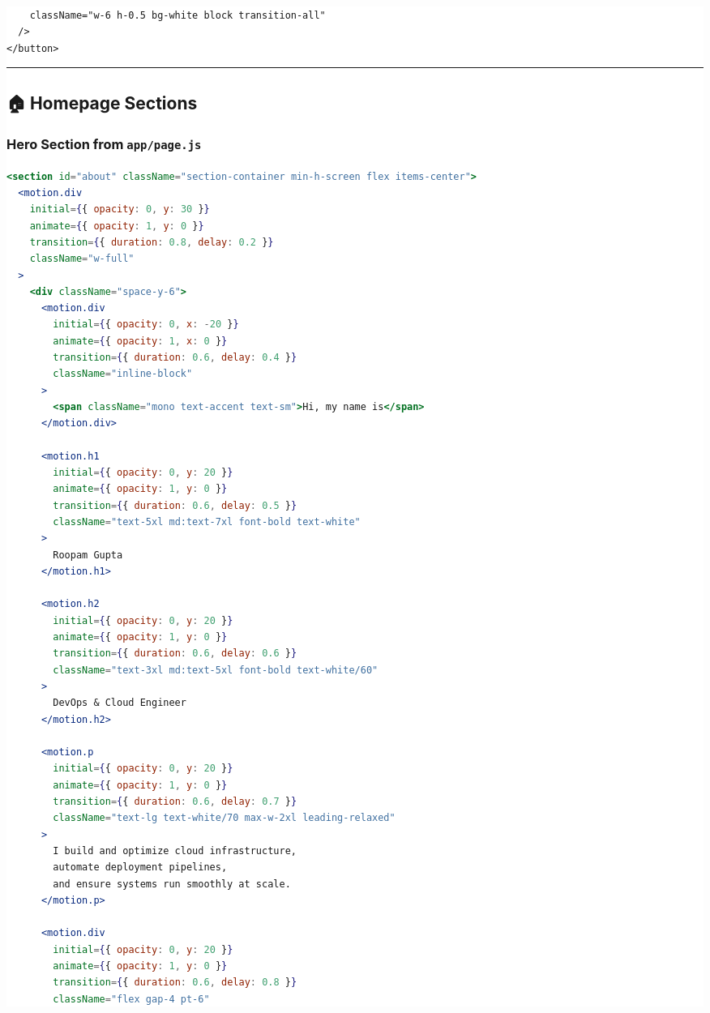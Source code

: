 ```tsx
    className="w-6 h-0.5 bg-white block transition-all"
  />
</button>
```

---

## 🏠 Homepage Sections

### Hero Section from `app/page.js`

```jsx
<section id="about" className="section-container min-h-screen flex items-center">
  <motion.div
    initial={{ opacity: 0, y: 30 }}
    animate={{ opacity: 1, y: 0 }}
    transition={{ duration: 0.8, delay: 0.2 }}
    className="w-full"
  >
    <div className="space-y-6">
      <motion.div
        initial={{ opacity: 0, x: -20 }}
        animate={{ opacity: 1, x: 0 }}
        transition={{ duration: 0.6, delay: 0.4 }}
        className="inline-block"
      >
        <span className="mono text-accent text-sm">Hi, my name is</span>
      </motion.div>
      
      <motion.h1
        initial={{ opacity: 0, y: 20 }}
        animate={{ opacity: 1, y: 0 }}
        transition={{ duration: 0.6, delay: 0.5 }}
        className="text-5xl md:text-7xl font-bold text-white"
      >
        Roopam Gupta
      </motion.h1>
      
      <motion.h2
        initial={{ opacity: 0, y: 20 }}
        animate={{ opacity: 1, y: 0 }}
        transition={{ duration: 0.6, delay: 0.6 }}
        className="text-3xl md:text-5xl font-bold text-white/60"
      >
        DevOps & Cloud Engineer
      </motion.h2>
      
      <motion.p
        initial={{ opacity: 0, y: 20 }}
        animate={{ opacity: 1, y: 0 }}
        transition={{ duration: 0.6, delay: 0.7 }}
        className="text-lg text-white/70 max-w-2xl leading-relaxed"
      >
        I build and optimize cloud infrastructure, 
        automate deployment pipelines, 
        and ensure systems run smoothly at scale.
      </motion.p>

      <motion.div
        initial={{ opacity: 0, y: 20 }}
        animate={{ opacity: 1, y: 0 }}
        transition={{ duration: 0.6, delay: 0.8 }}
        className="flex gap-4 pt-6"
```